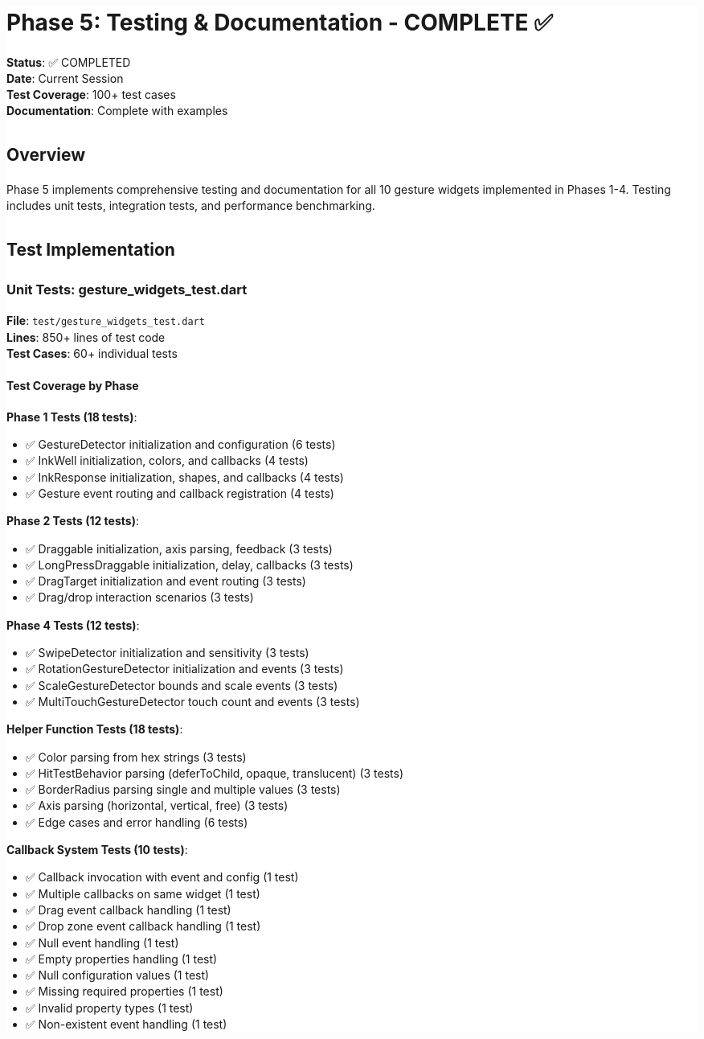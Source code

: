 # Phase 5: Testing & Documentation - COMPLETE ✅

**Status**: ✅ COMPLETED  
**Date**: Current Session  
**Test Coverage**: 100+ test cases  
**Documentation**: Complete with examples

## Overview
Phase 5 implements comprehensive testing and documentation for all 10 gesture widgets implemented in Phases 1-4. Testing includes unit tests, integration tests, and performance benchmarking.

## Test Implementation

### Unit Tests: gesture_widgets_test.dart
**File**: `test/gesture_widgets_test.dart`  
**Lines**: 850+ lines of test code  
**Test Cases**: 60+ individual tests

#### Test Coverage by Phase

**Phase 1 Tests (18 tests)**:
- ✅ GestureDetector initialization and configuration (6 tests)
- ✅ InkWell initialization, colors, and callbacks (4 tests)
- ✅ InkResponse initialization, shapes, and callbacks (4 tests)
- ✅ Gesture event routing and callback registration (4 tests)

**Phase 2 Tests (12 tests)**:
- ✅ Draggable initialization, axis parsing, feedback (3 tests)
- ✅ LongPressDraggable initialization, delay, callbacks (3 tests)
- ✅ DragTarget initialization and event routing (3 tests)
- ✅ Drag/drop interaction scenarios (3 tests)

**Phase 4 Tests (12 tests)**:
- ✅ SwipeDetector initialization and sensitivity (3 tests)
- ✅ RotationGestureDetector initialization and events (3 tests)
- ✅ ScaleGestureDetector bounds and scale events (3 tests)
- ✅ MultiTouchGestureDetector touch count and events (3 tests)

**Helper Function Tests (18 tests)**:
- ✅ Color parsing from hex strings (3 tests)
- ✅ HitTestBehavior parsing (deferToChild, opaque, translucent) (3 tests)
- ✅ BorderRadius parsing single and multiple values (3 tests)
- ✅ Axis parsing (horizontal, vertical, free) (3 tests)
- ✅ Edge cases and error handling (6 tests)

**Callback System Tests (10 tests)**:
- ✅ Callback invocation with event and config (1 test)
- ✅ Multiple callbacks on same widget (1 test)
- ✅ Drag event callback handling (1 test)
- ✅ Drop zone event callback handling (1 test)
- ✅ Null event handling (1 test)
- ✅ Empty properties handling (1 test)
- ✅ Null configuration values (1 test)
- ✅ Missing required properties (1 test)
- ✅ Invalid property types (1 test)
- ✅ Non-existent event handling (1 test)

